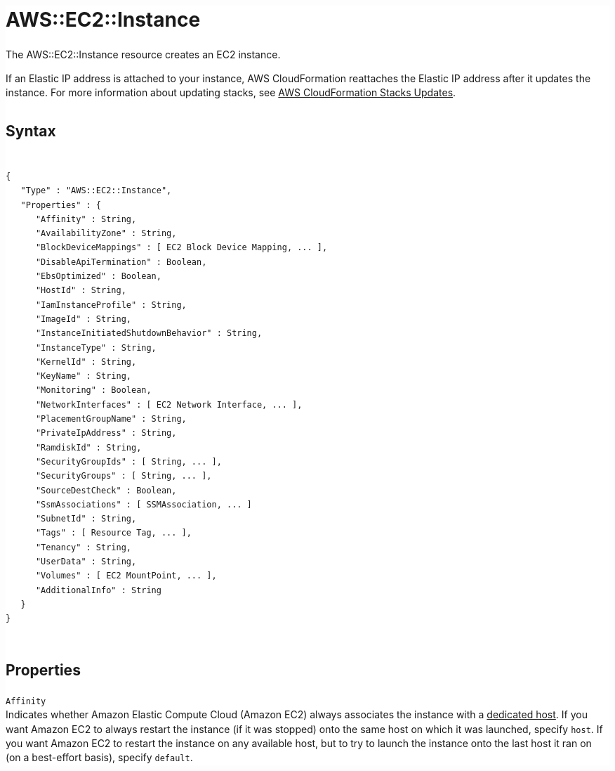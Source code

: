 AWS::EC2::Instance
==================

The AWS::EC2::Instance resource creates an EC2 instance.

If an Elastic IP address is attached to your instance, AWS CloudFormation reattaches the Elastic IP address after it updates the instance. For more information about updating stacks, see [AWS CloudFormation Stacks Updates](using-cfn-updating-stacks.html "AWS CloudFormation Stacks Updates").

Syntax
------

``` {.programlisting}
      
{
   "Type" : "AWS::EC2::Instance",
   "Properties" : {
      "Affinity" : String,
      "AvailabilityZone" : String,
      "BlockDeviceMappings" : [ EC2 Block Device Mapping, ... ],
      "DisableApiTermination" : Boolean,
      "EbsOptimized" : Boolean,
      "HostId" : String,
      "IamInstanceProfile" : String,
      "ImageId" : String,
      "InstanceInitiatedShutdownBehavior" : String,
      "InstanceType" : String,
      "KernelId" : String,
      "KeyName" : String,
      "Monitoring" : Boolean,
      "NetworkInterfaces" : [ EC2 Network Interface, ... ],
      "PlacementGroupName" : String,
      "PrivateIpAddress" : String,
      "RamdiskId" : String,
      "SecurityGroupIds" : [ String, ... ],
      "SecurityGroups" : [ String, ... ],
      "SourceDestCheck" : Boolean,
      "SsmAssociations" : [ SSMAssociation, ... ]
      "SubnetId" : String,
      "Tags" : [ Resource Tag, ... ],
      "Tenancy" : String,
      "UserData" : String,
      "Volumes" : [ EC2 MountPoint, ... ],
      "AdditionalInfo" : String
   }
}
    
```

Properties
----------

 `Affinity`   
Indicates whether Amazon Elastic Compute Cloud (Amazon EC2) always associates the instance with a [dedicated host](aws-properties-ec2-instance.html#cfn-ec2-instance-hostid). If you want Amazon EC2 to always restart the instance (if it was stopped) onto the same host on which it was launched, specify `host`. If you want Amazon EC2 to restart the instance on any available host, but to try to launch the instance onto the last host it ran on (on a best-effort basis), specify `default`.
